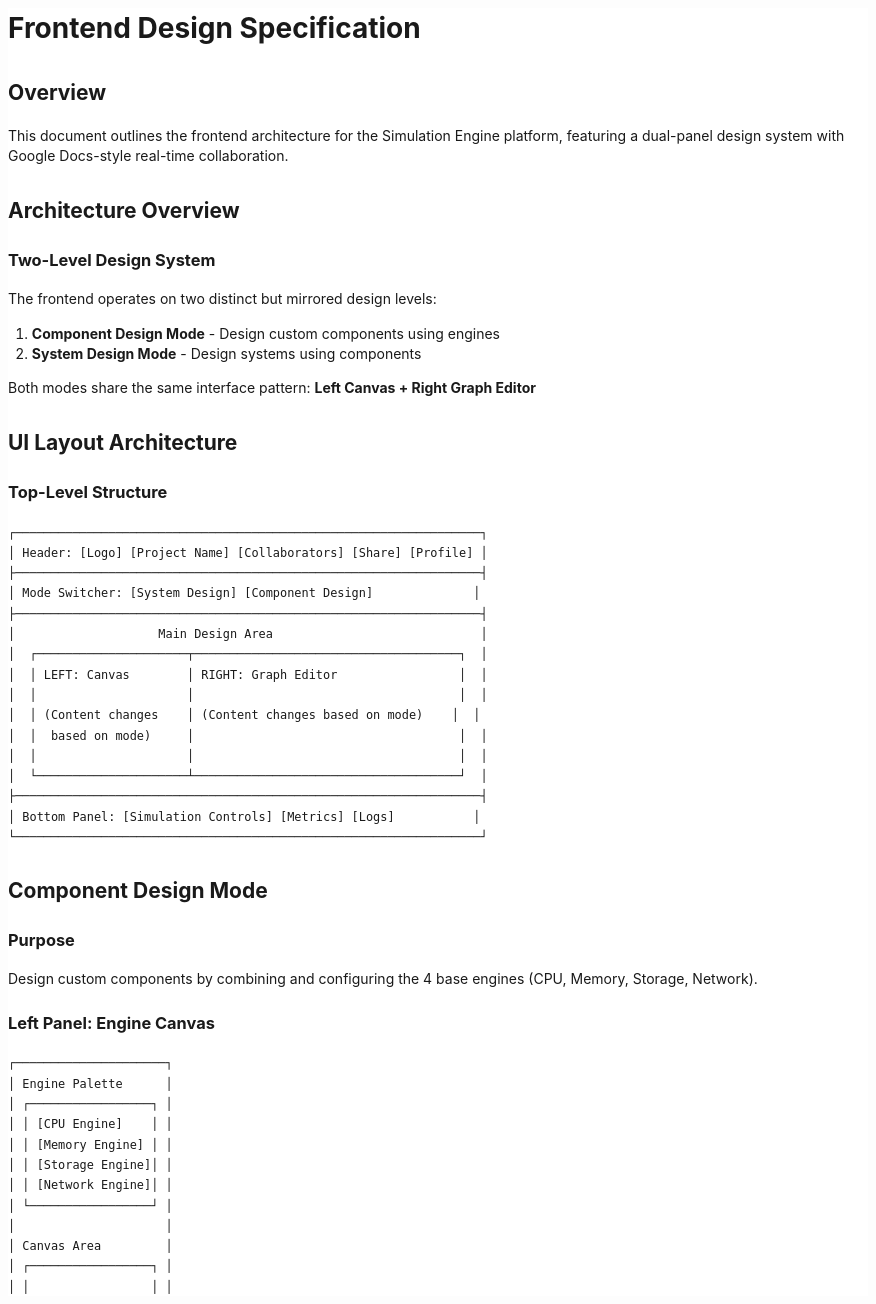 # Frontend Design Specification

## Overview

This document outlines the frontend architecture for the Simulation Engine platform, featuring a dual-panel design system with Google Docs-style real-time collaboration.

## Architecture Overview

### Two-Level Design System

The frontend operates on two distinct but mirrored design levels:

1. **Component Design Mode** - Design custom components using engines
2. **System Design Mode** - Design systems using components

Both modes share the same interface pattern: **Left Canvas + Right Graph Editor**

## UI Layout Architecture

### Top-Level Structure

```
┌─────────────────────────────────────────────────────────────────┐
│ Header: [Logo] [Project Name] [Collaborators] [Share] [Profile] │
├─────────────────────────────────────────────────────────────────┤
│ Mode Switcher: [System Design] [Component Design]              │
├─────────────────────────────────────────────────────────────────┤
│                    Main Design Area                             │
│  ┌─────────────────────┬─────────────────────────────────────┐  │
│  │ LEFT: Canvas        │ RIGHT: Graph Editor                 │  │
│  │                     │                                     │  │
│  │ (Content changes    │ (Content changes based on mode)    │  │
│  │  based on mode)     │                                     │  │
│  │                     │                                     │  │
│  └─────────────────────┴─────────────────────────────────────┘  │
├─────────────────────────────────────────────────────────────────┤
│ Bottom Panel: [Simulation Controls] [Metrics] [Logs]           │
└─────────────────────────────────────────────────────────────────┘
```

## Component Design Mode

### Purpose
Design custom components by combining and configuring the 4 base engines (CPU, Memory, Storage, Network).

### Left Panel: Engine Canvas
```
┌─────────────────────┐
│ Engine Palette      │
│ ┌─────────────────┐ │
│ │ [CPU Engine]    │ │
│ │ [Memory Engine] │ │
│ │ [Storage Engine]│ │
│ │ [Network Engine]│ │
│ └─────────────────┘ │
│                     │
│ Canvas Area         │
│ ┌─────────────────┐ │
│ │                 │ │
```